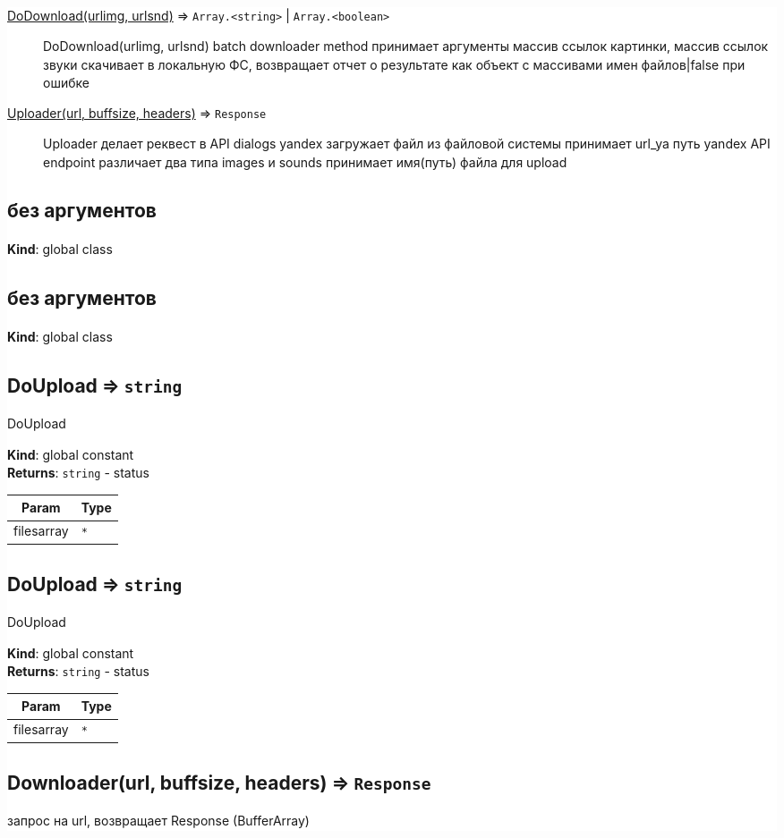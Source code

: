 <dt><a href="#DoDownload">DoDownload(urlimg, urlsnd)</a> ⇒ <code>Array.&lt;string&gt;</code> | <code>Array.&lt;boolean&gt;</code></dt>
<dd><p>DoDownload(urlimg, urlsnd) batch downloader method
принимает аргументы массив ссылок картинки, массив ссылок звуки скачивает в локальную ФС, 
возвращает отчет о результате как объект с массивами имен файлов|false при ошибке</p>
</dd>
<dt><a href="#Uploader">Uploader(url, buffsize, headers)</a> ⇒ <code>Response</code></dt>
<dd><p>Uploader
делает реквест в API dialogs  yandex загружает файл из файловой системы 
принимает url_ya путь yandex API  endpoint различает  два типа images и sounds
принимает имя(путь) файла для upload</p>
</dd>
</dl>

<a name="без аргументов"></a>

## без аргументов
**Kind**: global class  
<a name="без аргументов"></a>

## без аргументов
**Kind**: global class  
<a name="DoUpload"></a>

## DoUpload ⇒ <code>string</code>
DoUpload

**Kind**: global constant  
**Returns**: <code>string</code> - status  

| Param | Type |
| --- | --- |
| filesarray | <code>\*</code> | 

<a name="DoUpload"></a>

## DoUpload ⇒ <code>string</code>
DoUpload

**Kind**: global constant  
**Returns**: <code>string</code> - status  

| Param | Type |
| --- | --- |
| filesarray | <code>\*</code> | 

<a name="Downloader"></a>

## Downloader(url, buffsize, headers) ⇒ <code>Response</code>
запрос на url, возвращает Response (BufferArray)
